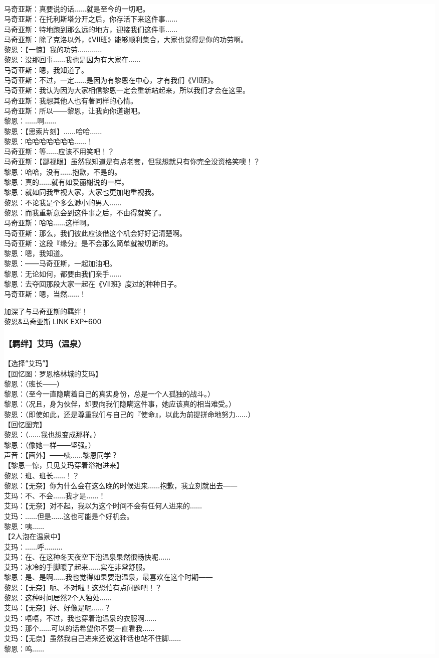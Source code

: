马奇亚斯：真要说的话……就是至今的一切吧。  
马奇亚斯：在托利斯塔分开之后，你存活下来这件事……  
马奇亚斯：特地跑到那么远的地方，迎接我们这件事……  
马奇亚斯：除了克洛以外，《Ⅶ班》能够顺利集合，大家也觉得是你的功劳啊。  
黎恩：【一惊】我的功劳…………  
黎恩：没那回事……我也是因为有大家在……  
马奇亚斯：嗯，我知道了。  
马奇亚斯：不过，一定……是因为有黎恩在中心，才有我们《Ⅶ班》。  
马奇亚斯：我认为因为大家相信黎恩一定会重新站起来，所以我们才会在这里。  
马奇亚斯：我想其他人也有著同样的心情。  
马奇亚斯：所以——黎恩，让我向你道谢吧。  
黎恩：……啊……  
黎恩：【思索片刻】……哈哈……  
黎恩：哈哈哈哈哈哈哈……！  
马奇亚斯：等……应该不用笑吧！？  
马奇亚斯：【鄙视眼】虽然我知道是有点老套，但我想就只有你完全没资格笑噢！？  
黎恩：哈哈，没有……抱歉，不是的。  
黎恩：真的……就有如爱丽榭说的一样。  
黎恩：就如同我重视大家，大家也更加地重视我。  
黎恩：不论我是个多么渺小的男人……  
黎恩：而我重新意会到这件事之后，不由得就笑了。  
马奇亚斯：哈哈……这样啊。  
马奇亚斯：那么，我们彼此应该借这个机会好好记清楚啊。  
马奇亚斯：这段『缘分』是不会那么简单就被切断的。  
黎恩：嗯，我知道。  
黎恩：——马奇亚斯，一起加油吧。  
黎恩：无论如何，都要由我们亲手……  
黎恩：去夺回那段大家一起在《Ⅶ班》度过的种种日子。  
马奇亚斯：嗯，当然……！  
  
加深了与马奇亚斯的羁绊！  
黎恩&马奇亚斯 LINK EXP+600  
  
  
### 【羁绊】艾玛（温泉）  
【选择“艾玛”】  
【回忆图：罗恩格林城的艾玛】  
黎恩：（班长——）  
黎恩：（至今一直隐瞒着自己的真实身份，总是一个人孤独的战斗。）  
黎恩：（况且，身为伙伴，却要向我们隐瞒这件事，她应该真的相当难受。）  
黎恩：（即使如此，还是尊重我们与自己的『使命』，以此为前提拼命地努力……）  
【回忆图完】  
黎恩：（……我也想变成那样。）  
黎恩：（像她一样——坚强。）  
声音：【画外】——咦……黎恩同学？  
【黎恩一惊，只见艾玛穿着浴袍进来】  
黎恩：班、班长……！？  
黎恩：【无奈】你为什么会在这么晚的时候进来……抱歉，我立刻就出去——  
艾玛：不、不会……我才是……！  
艾玛：【无奈】对不起，我以为这个时间不会有任何人进来的……  
艾玛：……但是……这也可能是个好机会。  
黎恩：咦……  
【2人泡在温泉中】  
艾玛：……呼………  
艾玛：在、在这种冬天夜空下泡温泉果然很畅快呢……  
艾玛：冰冷的手脚暖了起来……实在非常舒服。  
黎恩：是、是啊……我也觉得如果要泡温泉，最喜欢在这个时期——  
黎恩：【无奈】呃、不对啦！这恐怕有点问题吧！？  
黎恩：这种时间居然2个人独处……  
艾玛：【无奈】好、好像是呢……？  
艾玛：唔唔，不过，我也穿着泡温泉的衣服啊……  
艾玛：那个……可以的话希望你不要一直看我……  
艾玛：【无奈】虽然我自己进来还说这种话也站不住脚……  
黎恩：呜……  